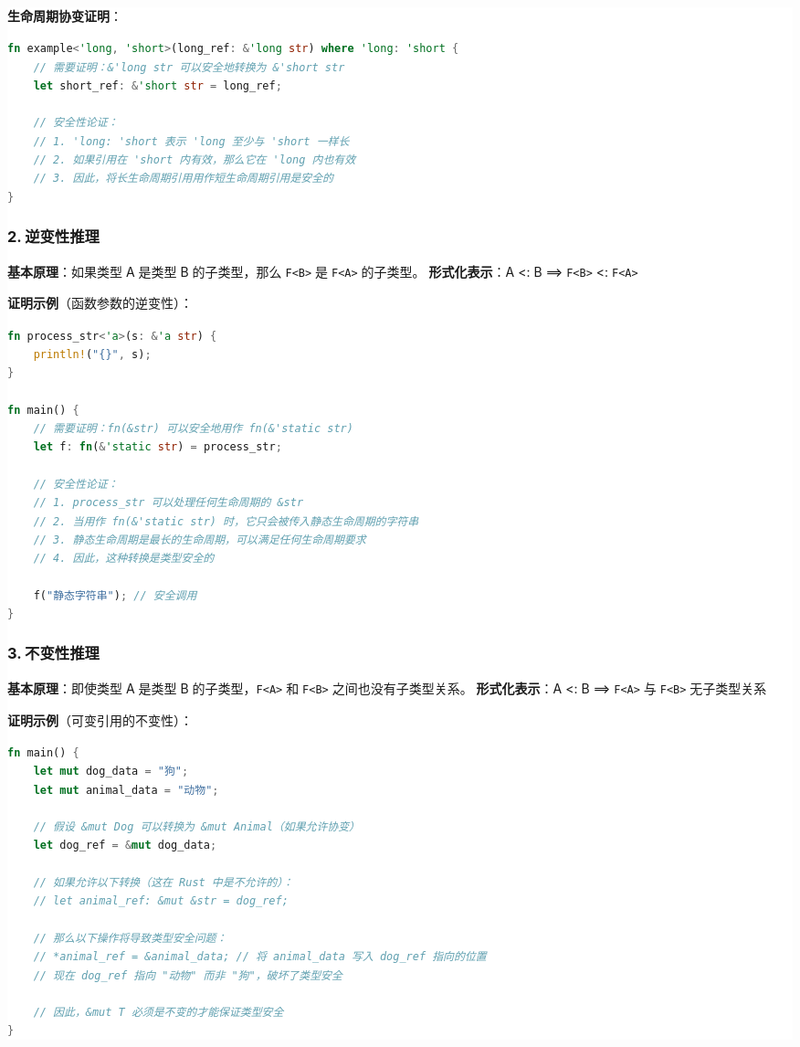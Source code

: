 **生命周期协变证明**：

```rust
fn example<'long, 'short>(long_ref: &'long str) where 'long: 'short {
    // 需要证明：&'long str 可以安全地转换为 &'short str
    let short_ref: &'short str = long_ref;
    
    // 安全性论证：
    // 1. 'long: 'short 表示 'long 至少与 'short 一样长
    // 2. 如果引用在 'short 内有效，那么它在 'long 内也有效
    // 3. 因此，将长生命周期引用用作短生命周期引用是安全的
}
```

### 2. 逆变性推理

**基本原理**：如果类型 A 是类型 B 的子类型，那么 `F<B>` 是 `F<A>` 的子类型。
**形式化表示**：A <: B ⟹ `F<B>` <: `F<A>`

**证明示例**（函数参数的逆变性）：

```rust
fn process_str<'a>(s: &'a str) {
    println!("{}", s);
}

fn main() {
    // 需要证明：fn(&str) 可以安全地用作 fn(&'static str)
    let f: fn(&'static str) = process_str;
    
    // 安全性论证：
    // 1. process_str 可以处理任何生命周期的 &str
    // 2. 当用作 fn(&'static str) 时，它只会被传入静态生命周期的字符串
    // 3. 静态生命周期是最长的生命周期，可以满足任何生命周期要求
    // 4. 因此，这种转换是类型安全的
    
    f("静态字符串"); // 安全调用
}
```

### 3. 不变性推理

**基本原理**：即使类型 A 是类型 B 的子类型，`F<A>` 和 `F<B>` 之间也没有子类型关系。
**形式化表示**：A <: B ⟹ `F<A>` 与 `F<B>` 无子类型关系

**证明示例**（可变引用的不变性）：

```rust
fn main() {
    let mut dog_data = "狗";
    let mut animal_data = "动物";
    
    // 假设 &mut Dog 可以转换为 &mut Animal（如果允许协变）
    let dog_ref = &mut dog_data;
    
    // 如果允许以下转换（这在 Rust 中是不允许的）：
    // let animal_ref: &mut &str = dog_ref;
    
    // 那么以下操作将导致类型安全问题：
    // *animal_ref = &animal_data; // 将 animal_data 写入 dog_ref 指向的位置
    // 现在 dog_ref 指向 "动物" 而非 "狗"，破坏了类型安全
    
    // 因此，&mut T 必须是不变的才能保证类型安全
}
```
